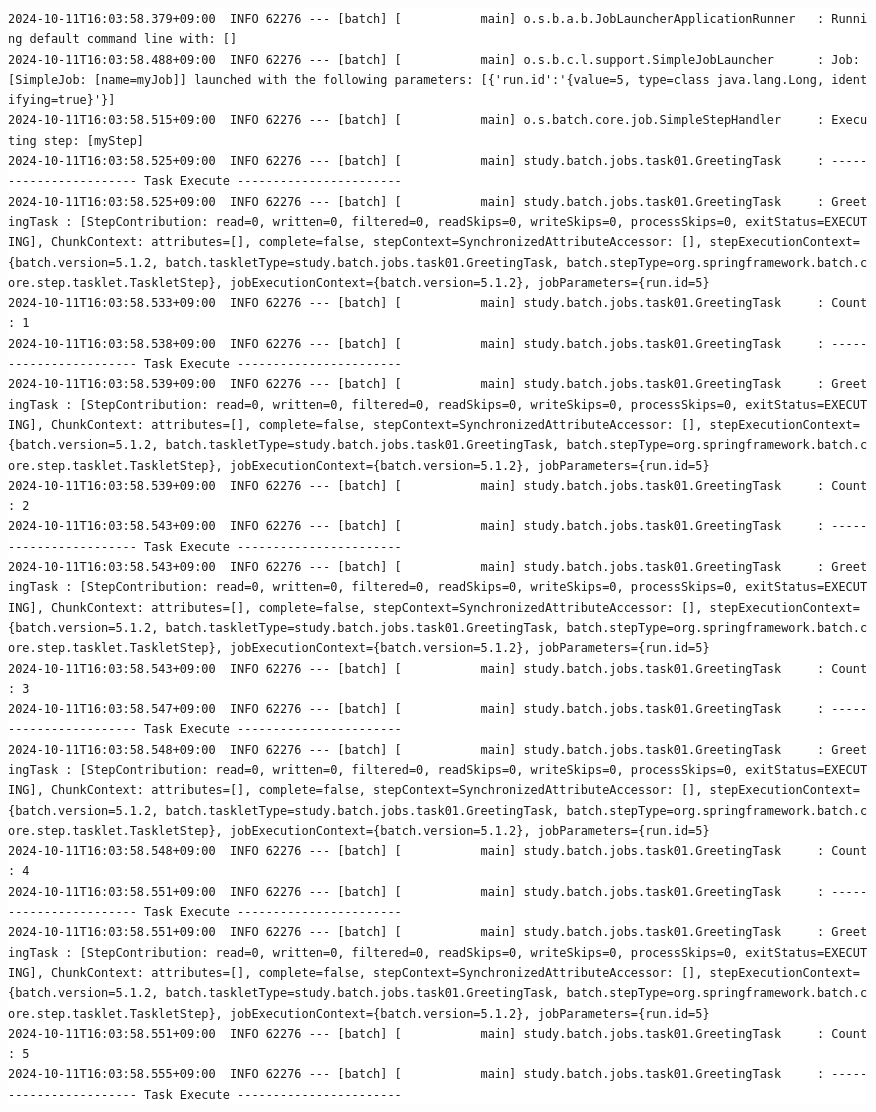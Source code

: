 ```
2024-10-11T16:03:58.379+09:00  INFO 62276 --- [batch] [           main] o.s.b.a.b.JobLauncherApplicationRunner   : Running default command line with: []
2024-10-11T16:03:58.488+09:00  INFO 62276 --- [batch] [           main] o.s.b.c.l.support.SimpleJobLauncher      : Job: [SimpleJob: [name=myJob]] launched with the following parameters: [{'run.id':'{value=5, type=class java.lang.Long, identifying=true}'}]
2024-10-11T16:03:58.515+09:00  INFO 62276 --- [batch] [           main] o.s.batch.core.job.SimpleStepHandler     : Executing step: [myStep]
2024-10-11T16:03:58.525+09:00  INFO 62276 --- [batch] [           main] study.batch.jobs.task01.GreetingTask     : ----------------------- Task Execute -----------------------
2024-10-11T16:03:58.525+09:00  INFO 62276 --- [batch] [           main] study.batch.jobs.task01.GreetingTask     : GreetingTask : [StepContribution: read=0, written=0, filtered=0, readSkips=0, writeSkips=0, processSkips=0, exitStatus=EXECUTING], ChunkContext: attributes=[], complete=false, stepContext=SynchronizedAttributeAccessor: [], stepExecutionContext={batch.version=5.1.2, batch.taskletType=study.batch.jobs.task01.GreetingTask, batch.stepType=org.springframework.batch.core.step.tasklet.TaskletStep}, jobExecutionContext={batch.version=5.1.2}, jobParameters={run.id=5}
2024-10-11T16:03:58.533+09:00  INFO 62276 --- [batch] [           main] study.batch.jobs.task01.GreetingTask     : Count : 1
2024-10-11T16:03:58.538+09:00  INFO 62276 --- [batch] [           main] study.batch.jobs.task01.GreetingTask     : ----------------------- Task Execute -----------------------
2024-10-11T16:03:58.539+09:00  INFO 62276 --- [batch] [           main] study.batch.jobs.task01.GreetingTask     : GreetingTask : [StepContribution: read=0, written=0, filtered=0, readSkips=0, writeSkips=0, processSkips=0, exitStatus=EXECUTING], ChunkContext: attributes=[], complete=false, stepContext=SynchronizedAttributeAccessor: [], stepExecutionContext={batch.version=5.1.2, batch.taskletType=study.batch.jobs.task01.GreetingTask, batch.stepType=org.springframework.batch.core.step.tasklet.TaskletStep}, jobExecutionContext={batch.version=5.1.2}, jobParameters={run.id=5}
2024-10-11T16:03:58.539+09:00  INFO 62276 --- [batch] [           main] study.batch.jobs.task01.GreetingTask     : Count : 2
2024-10-11T16:03:58.543+09:00  INFO 62276 --- [batch] [           main] study.batch.jobs.task01.GreetingTask     : ----------------------- Task Execute -----------------------
2024-10-11T16:03:58.543+09:00  INFO 62276 --- [batch] [           main] study.batch.jobs.task01.GreetingTask     : GreetingTask : [StepContribution: read=0, written=0, filtered=0, readSkips=0, writeSkips=0, processSkips=0, exitStatus=EXECUTING], ChunkContext: attributes=[], complete=false, stepContext=SynchronizedAttributeAccessor: [], stepExecutionContext={batch.version=5.1.2, batch.taskletType=study.batch.jobs.task01.GreetingTask, batch.stepType=org.springframework.batch.core.step.tasklet.TaskletStep}, jobExecutionContext={batch.version=5.1.2}, jobParameters={run.id=5}
2024-10-11T16:03:58.543+09:00  INFO 62276 --- [batch] [           main] study.batch.jobs.task01.GreetingTask     : Count : 3
2024-10-11T16:03:58.547+09:00  INFO 62276 --- [batch] [           main] study.batch.jobs.task01.GreetingTask     : ----------------------- Task Execute -----------------------
2024-10-11T16:03:58.548+09:00  INFO 62276 --- [batch] [           main] study.batch.jobs.task01.GreetingTask     : GreetingTask : [StepContribution: read=0, written=0, filtered=0, readSkips=0, writeSkips=0, processSkips=0, exitStatus=EXECUTING], ChunkContext: attributes=[], complete=false, stepContext=SynchronizedAttributeAccessor: [], stepExecutionContext={batch.version=5.1.2, batch.taskletType=study.batch.jobs.task01.GreetingTask, batch.stepType=org.springframework.batch.core.step.tasklet.TaskletStep}, jobExecutionContext={batch.version=5.1.2}, jobParameters={run.id=5}
2024-10-11T16:03:58.548+09:00  INFO 62276 --- [batch] [           main] study.batch.jobs.task01.GreetingTask     : Count : 4
2024-10-11T16:03:58.551+09:00  INFO 62276 --- [batch] [           main] study.batch.jobs.task01.GreetingTask     : ----------------------- Task Execute -----------------------
2024-10-11T16:03:58.551+09:00  INFO 62276 --- [batch] [           main] study.batch.jobs.task01.GreetingTask     : GreetingTask : [StepContribution: read=0, written=0, filtered=0, readSkips=0, writeSkips=0, processSkips=0, exitStatus=EXECUTING], ChunkContext: attributes=[], complete=false, stepContext=SynchronizedAttributeAccessor: [], stepExecutionContext={batch.version=5.1.2, batch.taskletType=study.batch.jobs.task01.GreetingTask, batch.stepType=org.springframework.batch.core.step.tasklet.TaskletStep}, jobExecutionContext={batch.version=5.1.2}, jobParameters={run.id=5}
2024-10-11T16:03:58.551+09:00  INFO 62276 --- [batch] [           main] study.batch.jobs.task01.GreetingTask     : Count : 5
2024-10-11T16:03:58.555+09:00  INFO 62276 --- [batch] [           main] study.batch.jobs.task01.GreetingTask     : ----------------------- Task Execute -----------------------
```
